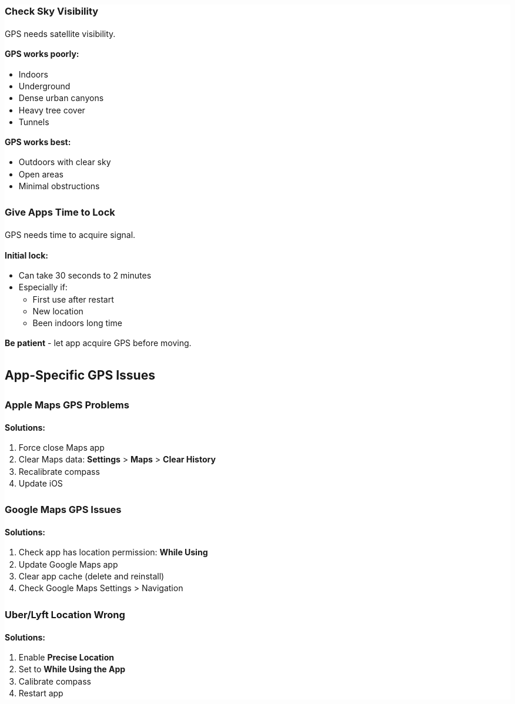 ### Check Sky Visibility

GPS needs satellite visibility.

**GPS works poorly:**
- Indoors
- Underground
- Dense urban canyons
- Heavy tree cover
- Tunnels

**GPS works best:**
- Outdoors with clear sky
- Open areas
- Minimal obstructions

### Give Apps Time to Lock

GPS needs time to acquire signal.

**Initial lock:**
- Can take 30 seconds to 2 minutes
- Especially if:
  - First use after restart
  - New location
  - Been indoors long time

**Be patient** - let app acquire GPS before moving.

## App-Specific GPS Issues

### Apple Maps GPS Problems

**Solutions:**
1. Force close Maps app
2. Clear Maps data: **Settings** > **Maps** > **Clear History**
3. Recalibrate compass
4. Update iOS

### Google Maps GPS Issues

**Solutions:**
1. Check app has location permission: **While Using**
2. Update Google Maps app
3. Clear app cache (delete and reinstall)
4. Check Google Maps Settings > Navigation

### Uber/Lyft Location Wrong

**Solutions:**
1. Enable **Precise Location**
2. Set to **While Using the App**
3. Calibrate compass
4. Restart app
